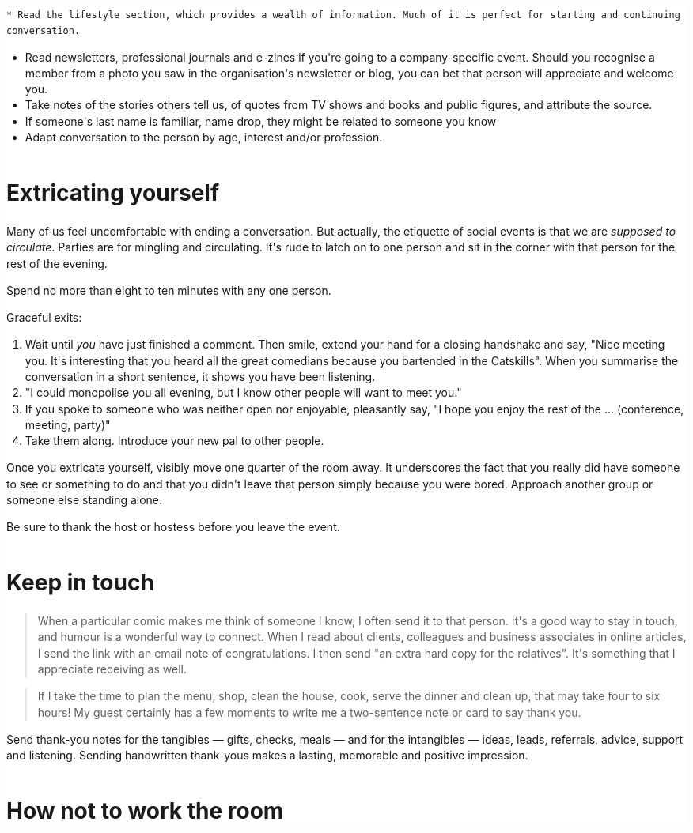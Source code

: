 	* Read the lifestyle section, which provides a wealth of information. Much of it is perfect for starting and continuing conversation.
* Read newsletters, professional journals and e-zines if you're going to a company-specific event. Should you recognise a member from a photo you saw in the organisation's newsletter or blog, you can bet that person will appreciate and welcome you.
* Take notes of the stories others tell us, of quotes from TV shows and books and public figures, and attribute the source.
* If someone's last name is familiar, name drop, they might be related to someone you know
* Adapt conversation to the person by age, interest and/or profession.

# Extricating yourself

Many of us feel uncomfortable with ending a conversation. But actually, the etiquette of social events is that we are *supposed to circulate*. Parties are for mingling and circulating. It's rude to latch on to one person and sit in the corner with that person for the rest of the evening.

Spend no more than eight to ten minutes with any one person.

Graceful exits:

1. Wait until *you* have just finished a comment. Then smile, extend your hand for a closing handshake and say, "Nice meeting you. It's interesting that you heard all the great comedians because you bartended in the Catskills". When you summarise the conversation in a short sentence, it shows you have been listening.
2. "I could monopolise you all evening, but I know other people will want to meet you."
3. If you spoke to someone who was neither open nor enjoyable, pleasantly say, "I hope you enjoy the rest of the ... (conference, meeting, party)"
4. Take them along. Introduce your new pal to other people.

Once you extricate yourself, visibly move one quarter of the room away. It underscores the fact that you really did have someone to see or something to do and that you didn't leave that person simply because you were bored. Approach another group or someone else standing alone.

Be sure to thank the host or hostess before you leave the event.

# Keep in touch

> When a particular comic makes me think of someone I know, I often send it to that person. It's a good way to stay in touch, and humour is a wonderful way to connect.
> When I read about clients, colleagues and business associates in online articles, I send the link with an email note of congratulations. I then send "an extra hard copy for the relatives". It's something that I appreciate receiving as well.

> If I take the time to plan the menu, shop, clean the house, cook, serve the dinner and clean up, that may take four to six hours! My guest certainly has a few moments to write me a two-sentence note or card to say thank you.

Send thank-you notes for the tangibles — gifts, checks, meals — and for the intangibles — ideas, leads, referrals, advice, support and listening. Sending handwritten thank-yous makes a lasting, memorable and positive impression. 

# How not to work the room
